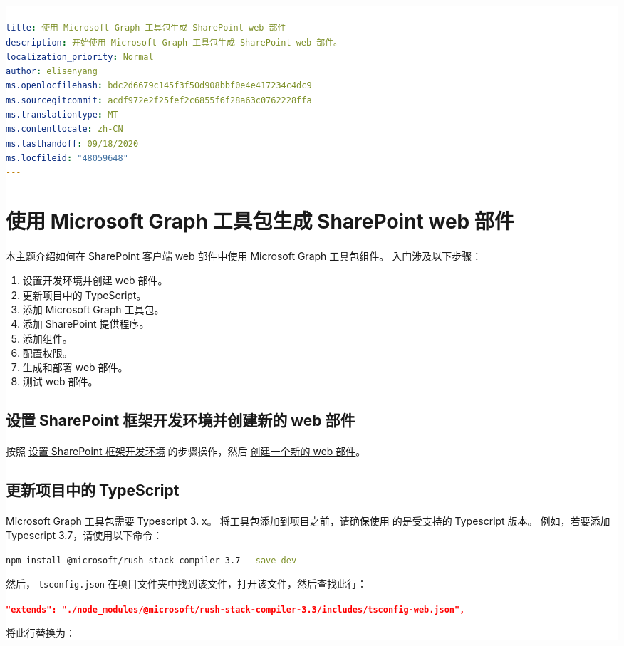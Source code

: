 ```yaml
---
title: 使用 Microsoft Graph 工具包生成 SharePoint web 部件
description: 开始使用 Microsoft Graph 工具包生成 SharePoint web 部件。
localization_priority: Normal
author: elisenyang
ms.openlocfilehash: bdc2d6679c145f3f50d908bbf0e4e417234c4dc9
ms.sourcegitcommit: acdf972e2f25fef2c6855f6f28a63c0762228ffa
ms.translationtype: MT
ms.contentlocale: zh-CN
ms.lasthandoff: 09/18/2020
ms.locfileid: "48059648"
---
```

# <a name="build-a-sharepoint-web-part-with-the-microsoft-graph-toolkit"></a>使用 Microsoft Graph 工具包生成 SharePoint web 部件

本主题介绍如何在 [SharePoint 客户端 web 部件](https://docs.microsoft.com/sharepoint/dev/spfx/web-parts/overview-client-side-web-parts)中使用 Microsoft Graph 工具包组件。 入门涉及以下步骤：

1. 设置开发环境并创建 web 部件。
2. 更新项目中的 TypeScript。
3. 添加 Microsoft Graph 工具包。
4. 添加 SharePoint 提供程序。
5. 添加组件。
6. 配置权限。
7. 生成和部署 web 部件。
8. 测试 web 部件。

## <a name="set-up-your-sharepoint-framework-development-environment-and-create-a-new-web-part"></a>设置 SharePoint 框架开发环境并创建新的 web 部件

按照 [设置 SharePoint 框架开发环境](https://docs.microsoft.com/sharepoint/dev/spfx/set-up-your-development-environment) 的步骤操作，然后 [创建一个新的 web 部件](https://docs.microsoft.com/sharepoint/dev/spfx/web-parts/get-started/build-a-hello-world-web-part)。

## <a name="update-typescript-in-your-project"></a>更新项目中的 TypeScript

Microsoft Graph 工具包需要 Typescript 3. x。 将工具包添加到项目之前，请确保使用 [的是受支持的 Typescript 版本](https://github.com/SharePoint/sp-dev-docs/wiki/SharePoint-Framework-v1.8-release-notes#support-for-typescript-27-29-and-3x)。 例如，若要添加 Typescript 3.7，请使用以下命令：

```bash
npm install @microsoft/rush-stack-compiler-3.7 --save-dev
```
然后， `tsconfig.json` 在项目文件夹中找到该文件，打开该文件，然后查找此行：

```json
"extends": "./node_modules/@microsoft/rush-stack-compiler-3.3/includes/tsconfig-web.json",
```
将此行替换为：
